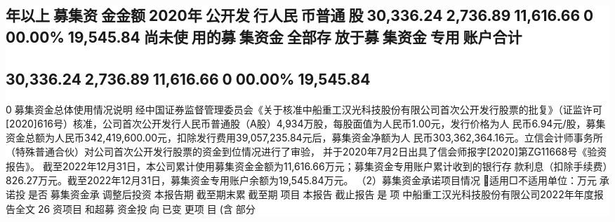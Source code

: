 年以上
募集资
金金额
2020年
公开发
行人民
币普通
股
30,336.24
2,736.89
11,616.66
0
00.00%
19,545.84
尚未使
用的募
集资金
全部存
放于募
集资金
专用
账户合计
--
30,336.24
2,736.89
11,616.66
0
00.00%
19,545.84
--
0
募集资金总体使用情况说明
经中国证券监督管理委员会《关于核准中船重工汉光科技股份有限公司首次公开发行股票的批复》（证监许可
[2020]616号）核准，公司首次公开发行人民币普通股（A股）4,934万股，每股面值为人民币1.00元，发行价格为人
民币6.94元/股，募集资金总额为人民币342,419,600.00元，扣除发行费用39,057,235.84元后，募集资金净额为人
民币303,362,364.16元。立信会计师事务所（特殊普通合伙）对公司首次公开发行股票的资金到位情况进行了审验，
并于2020年7月2日出具了信会师报字[2020]第ZG11668号《验资报告》。
截至2022年12月31日，本公司累计使用募集资金金额为11,616.66万元；募集资金专用账户累计收到的银行存
款利息（扣除手续费）826.27万元。截至2022年12月31日，募集资金专用账户余额为19,545.84万元。
（2）募集资金承诺项目情况
适用□不适用单位：万元
承诺投
是否
募集资金承
调整后投资
本报告期
截至期末累
截至期
项目
本报告
截止报告
是
项
中船重工汉光科技股份有限公司2022年年度报告全文
26
资项目
和超募
资金投
向
已变
更项
目
(含
部分